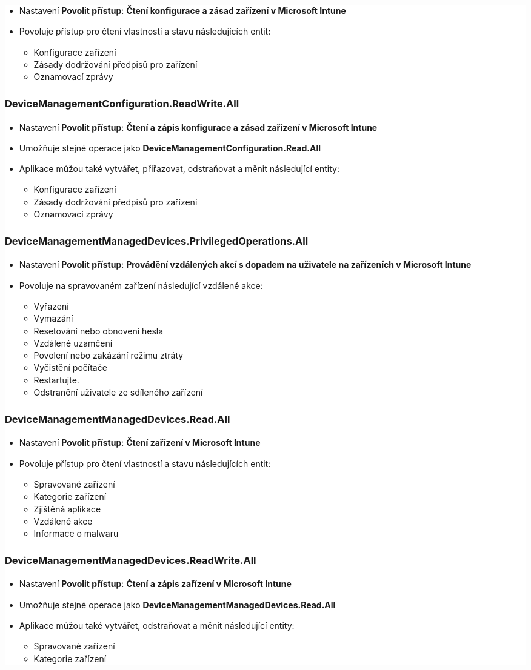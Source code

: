 - Nastavení **Povolit přístup**: __Čtení konfigurace a zásad zařízení v Microsoft Intune__

- Povoluje přístup pro čtení vlastností a stavu následujících entit:
  - Konfigurace zařízení
  - Zásady dodržování předpisů pro zařízení
  - Oznamovací zprávy

### <a name="cfg-ra"></a>DeviceManagementConfiguration.ReadWrite.All

- Nastavení **Povolit přístup**: __Čtení a zápis konfigurace a zásad zařízení v Microsoft Intune__

- Umožňuje stejné operace jako __DeviceManagementConfiguration.Read.All__

- Aplikace můžou také vytvářet, přiřazovat, odstraňovat a měnit následující entity:
  - Konfigurace zařízení
  - Zásady dodržování předpisů pro zařízení
  - Oznamovací zprávy

### <a name="mgd-po"></a>DeviceManagementManagedDevices.PrivilegedOperations.All

- Nastavení **Povolit přístup**: __Provádění vzdálených akcí s dopadem na uživatele na zařízeních v Microsoft Intune__

- Povoluje na spravovaném zařízení následující vzdálené akce:
  - Vyřazení
  - Vymazání
  - Resetování nebo obnovení hesla
  - Vzdálené uzamčení
  - Povolení nebo zakázání režimu ztráty
  - Vyčistění počítače
  - Restartujte.
  - Odstranění uživatele ze sdíleného zařízení

### <a name="mgd-ro"></a>DeviceManagementManagedDevices.Read.All

- Nastavení **Povolit přístup**: __Čtení zařízení v Microsoft Intune__

- Povoluje přístup pro čtení vlastností a stavu následujících entit:
  - Spravované zařízení
  - Kategorie zařízení
  - Zjištěná aplikace
  - Vzdálené akce
  - Informace o malwaru

### <a name="mgd-rw"></a>DeviceManagementManagedDevices.ReadWrite.All

- Nastavení **Povolit přístup**: __Čtení a zápis zařízení v Microsoft Intune__

- Umožňuje stejné operace jako __DeviceManagementManagedDevices.Read.All__

- Aplikace můžou také vytvářet, odstraňovat a měnit následující entity:
  - Spravované zařízení
  - Kategorie zařízení
